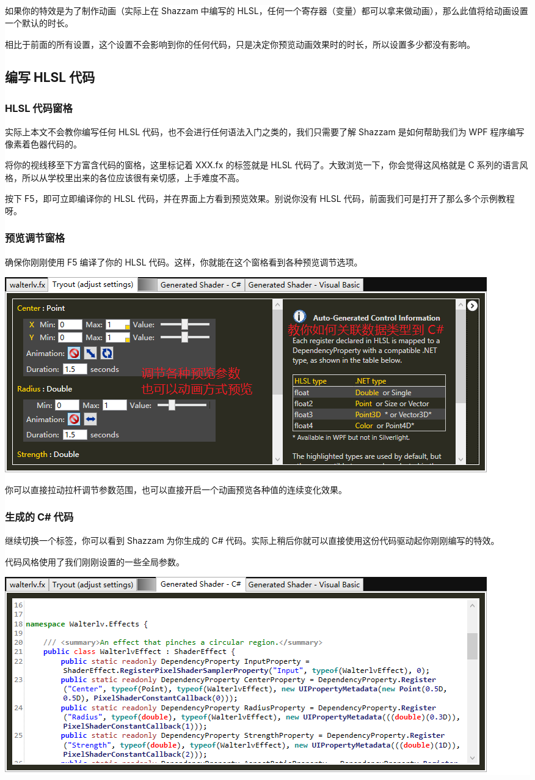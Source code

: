 如果你的特效是为了制作动画（实际上在 Shazzam 中编写的 HLSL，任何一个寄存器（变量）都可以拿来做动画），那么此值将给动画设置一个默认的时长。

相比于前面的所有设置，这个设置不会影响到你的任何代码，只是决定你预览动画效果时的时长，所以设置多少都没有影响。

## 编写 HLSL 代码

### HLSL 代码窗格

实际上本文不会教你编写任何 HLSL 代码，也不会进行任何语法入门之类的，我们只需要了解 Shazzam 是如何帮助我们为 WPF 程序编写像素着色器代码的。

将你的视线移至下方富含代码的窗格，这里标记着 XXX.fx 的标签就是 HLSL 代码了。大致浏览一下，你会觉得这风格就是 C 系列的语言风格，所以从学校里出来的各位应该很有亲切感，上手难度不高。

按下 F5，即可立即编译你的 HLSL 代码，并在界面上方看到预览效果。别说你没有 HLSL 代码，前面我们可是打开了那么多个示例教程呀。

### 预览调节窗格

确保你刚刚使用 F5 编译了你的 HLSL 代码。这样，你就能在这个窗格看到各种预览调节选项。

![预览调节](/static/posts/2019-04-17-11-22-28.png)

你可以直接拉动拉杆调节参数范围，也可以直接开启一个动画预览各种值的连续变化效果。

### 生成的 C# 代码

继续切换一个标签，你可以看到 Shazzam 为你生成的 C# 代码。实际上稍后你就可以直接使用这份代码驱动起你刚刚编写的特效。

代码风格使用了我们刚刚设置的一些全局参数。

![生成的 C# 代码](/static/posts/2019-04-17-11-24-40.png)
